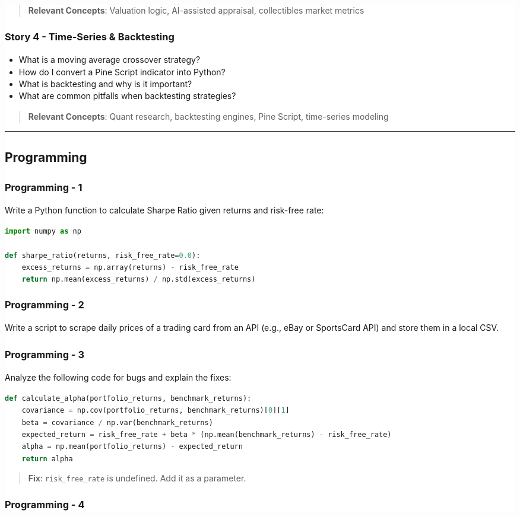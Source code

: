 > **Relevant Concepts**: Valuation logic, AI-assisted appraisal, collectibles market metrics



### Story 4 - Time-Series & Backtesting

* What is a moving average crossover strategy?
* How do I convert a Pine Script indicator into Python?
* What is backtesting and why is it important?
* What are common pitfalls when backtesting strategies?

> **Relevant Concepts**: Quant research, backtesting engines, Pine Script, time-series modeling

---

## Programming



### Programming - 1

Write a Python function to calculate Sharpe Ratio given returns and risk-free rate:

```python
import numpy as np

def sharpe_ratio(returns, risk_free_rate=0.0):
    excess_returns = np.array(returns) - risk_free_rate
    return np.mean(excess_returns) / np.std(excess_returns)
```



### Programming - 2

Write a script to scrape daily prices of a trading card from an API (e.g., eBay or SportsCard API) and store them in a local CSV.



### Programming - 3

Analyze the following code for bugs and explain the fixes:

```python
def calculate_alpha(portfolio_returns, benchmark_returns):
    covariance = np.cov(portfolio_returns, benchmark_returns)[0][1]
    beta = covariance / np.var(benchmark_returns)
    expected_return = risk_free_rate + beta * (np.mean(benchmark_returns) - risk_free_rate)
    alpha = np.mean(portfolio_returns) - expected_return
    return alpha
```

> **Fix**: `risk_free_rate` is undefined. Add it as a parameter.



### Programming - 4
